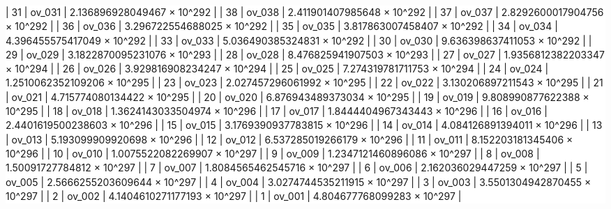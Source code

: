 | 31 | ov_031 | 2.136896928049467 × 10^292 |
| 38 | ov_038 | 2.411901407985648 × 10^292 |
| 37 | ov_037 | 2.8292600017904756 × 10^292 |
| 36 | ov_036 | 3.296722554688025 × 10^292 |
| 35 | ov_035 | 3.817863007458407 × 10^292 |
| 34 | ov_034 | 4.396455575417049 × 10^292 |
| 33 | ov_033 | 5.036490385324831 × 10^292 |
| 30 | ov_030 | 9.636398637411053 × 10^292 |
| 29 | ov_029 | 3.1822870095231076 × 10^293 |
| 28 | ov_028 | 8.476825941907503 × 10^293 |
| 27 | ov_027 | 1.9356812382203347 × 10^294 |
| 26 | ov_026 | 3.929816908234247 × 10^294 |
| 25 | ov_025 | 7.274319781711753 × 10^294 |
| 24 | ov_024 | 1.2510062352109206 × 10^295 |
| 23 | ov_023 | 2.027457296061992 × 10^295 |
| 22 | ov_022 | 3.130206897211543 × 10^295 |
| 21 | ov_021 | 4.715774080134422 × 10^295 |
| 20 | ov_020 | 6.876943489373034 × 10^295 |
| 19 | ov_019 | 9.808990877622388 × 10^295 |
| 18 | ov_018 | 1.3624143033504974 × 10^296 |
| 17 | ov_017 | 1.8444404967343443 × 10^296 |
| 16 | ov_016 | 2.4401619500238603 × 10^296 |
| 15 | ov_015 | 3.1769390937783815 × 10^296 |
| 14 | ov_014 | 4.084126891394011 × 10^296 |
| 13 | ov_013 | 5.193099909920698 × 10^296 |
| 12 | ov_012 | 6.537285019266179 × 10^296 |
| 11 | ov_011 | 8.152203181345406 × 10^296 |
| 10 | ov_010 | 1.0075522082269907 × 10^297 |
| 9 | ov_009 | 1.2347121460896086 × 10^297 |
| 8 | ov_008 | 1.50091727784812 × 10^297 |
| 7 | ov_007 | 1.8084565462545716 × 10^297 |
| 6 | ov_006 | 2.162036029447259 × 10^297 |
| 5 | ov_005 | 2.5666255203609644 × 10^297 |
| 4 | ov_004 | 3.0274744535211915 × 10^297 |
| 3 | ov_003 | 3.5501304942870455 × 10^297 |
| 2 | ov_002 | 4.1404610271177193 × 10^297 |
| 1 | ov_001 | 4.804677768099283 × 10^297 |

